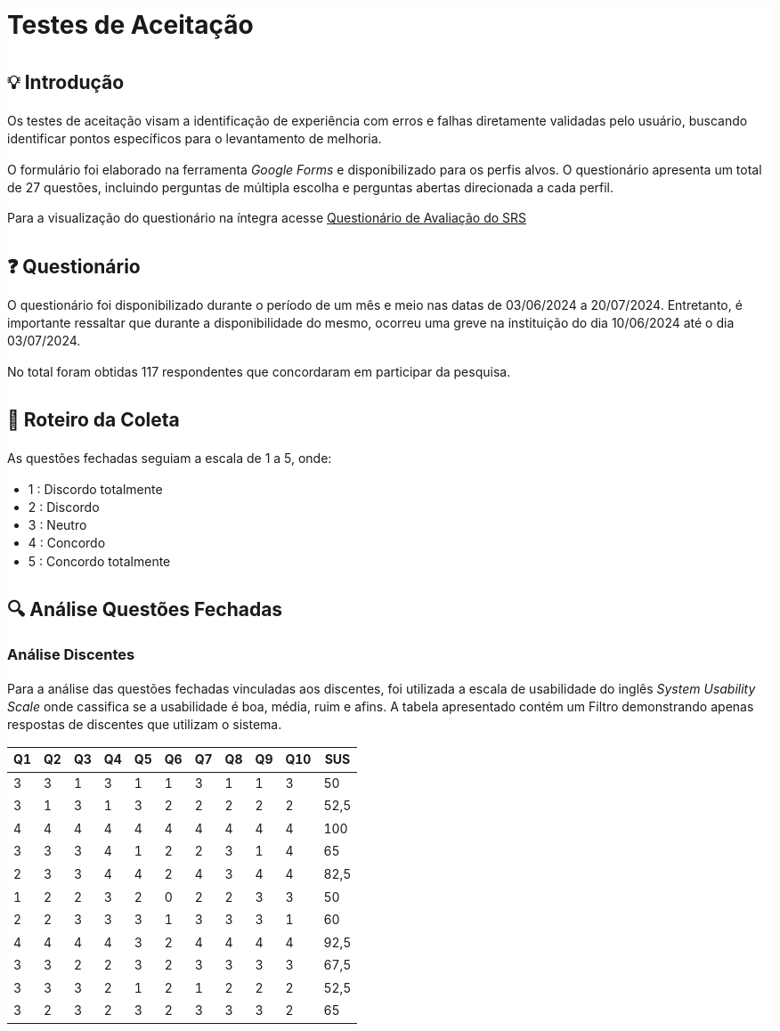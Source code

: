 # Testes de Aceitação

## 💡 Introdução
Os testes de aceitação visam a identificação de experiência com erros e falhas diretamente validadas pelo usuário, buscando identificar pontos específicos para o levantamento de melhoria.

O formulário foi elaborado na ferramenta *Google Forms* e disponibilizado para os perfis alvos. O questionário apresenta um total de 27 questões, incluindo perguntas de múltipla escolha e perguntas abertas direcionada a cada perfil. 

Para a visualização do questionário na íntegra acesse [Questionário de Avaliação do SRS](https://github.com/liviabeatrizml/Trabalho-de-Conclusao-de-Curso/blob/main/docs/Avaliacao_Sistema_de_Reservas_e_Salas-Formulários_Google.pdf)

## ❓ Questionário

O questionário foi disponibilizado durante o período de um mês e meio nas datas de 03/06/2024 a 20/07/2024. Entretanto, é importante ressaltar que durante a disponibilidade do mesmo, ocorreu uma greve na instituição do dia 10/06/2024 até o dia 03/07/2024. 

No total foram obtidas 117 respondentes que concordaram em participar da pesquisa. 

## 📑 Roteiro da Coleta

As questões fechadas seguiam a escala de 1 a 5, onde:

- 1 : Discordo totalmente
- 2 : Discordo
- 3 : Neutro
- 4 : Concordo
- 5 : Concordo totalmente

## 🔍 Análise Questões Fechadas

### Análise Discentes

Para a análise das questões fechadas vinculadas aos discentes, foi utilizada a escala de usabilidade do inglês *System Usability Scale* onde cassifica se a usabilidade é boa, média, ruim e afins. A tabela apresentado contém um Filtro demonstrando apenas respostas de discentes que utilizam o sistema.

| Q1 | Q2 | Q3 | Q4 | Q5 | Q6 | Q7 | Q8 | Q9 | Q10 | SUS | 
|----|----|----|----|----|----|----|----|----|-----|------|
| 3 | 3 | 1 | 3 | 1 | 1 | 3 | 1 | 1 | 3 | 50 | 
| 3 | 1 | 3 | 1 | 3 | 2 | 2 | 2 | 2 | 2 | 52,5 | 
| 4 | 4 | 4 | 4 | 4 | 4 | 4 | 4 | 4 | 4 | 100 | 
| 3 | 3 | 3 | 4 | 1 | 2 | 2 | 3 | 1 | 4 | 65 | 
| 2 | 3 | 3 | 4 | 4 | 2 | 4 | 3 | 4 | 4 | 82,5 | 
| 1 | 2 | 2 | 3 | 2 | 0 | 2 | 2 | 3 | 3 | 50 | 
| 2 | 2 | 3 | 3 | 3 | 1 | 3 | 3 | 3 | 1 | 60 |
| 4 | 4 | 4 | 4 | 3 | 2 | 4 | 4 | 4 | 4 | 92,5 | 
| 3 | 3 | 2 | 2 | 3 | 2 | 3 | 3 | 3 | 3 | 67,5 | 
| 3 | 3 | 3 | 2 | 1 | 2 | 1 | 2 | 2 | 2 | 52,5 | 
| 3 | 2 | 3 | 2 | 3 | 2 | 3 | 3 | 3 | 2 | 65 | 